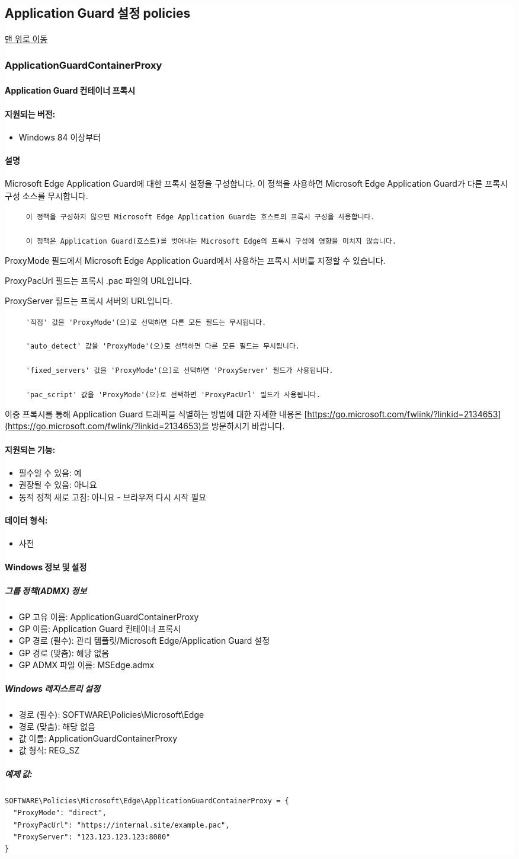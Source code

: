 


  ## Application Guard 설정 policies

  [맨 위로 이동](#microsoft-edge---정책)

  ### ApplicationGuardContainerProxy
  #### Application Guard 컨테이너 프록시
  
  
  #### 지원되는 버전:
  - Windows 84 이상부터

  #### 설명
  Microsoft Edge Application Guard에 대한 프록시 설정을 구성합니다.
         이 정책을 사용하면 Microsoft Edge Application Guard가 다른 프록시 구성 소스를 무시합니다.

         이 정책을 구성하지 않으면 Microsoft Edge Application Guard는 호스트의 프록시 구성을 사용합니다.

         이 정책은 Application Guard(호스트)를 벗어나는 Microsoft Edge의 프록시 구성에 영향을 미치지 않습니다.

ProxyMode 필드에서 Microsoft Edge Application Guard에서 사용하는 프록시 서버를 지정할 수 있습니다.

ProxyPacUrl 필드는 프록시 .pac 파일의 URL입니다.

ProxyServer 필드는 프록시 서버의 URL입니다.

         '직접' 값을 'ProxyMode'(으)로 선택하면 다른 모든 필드는 무시됩니다.

         'auto_detect' 값을 'ProxyMode'(으)로 선택하면 다른 모든 필드는 무시됩니다.

         'fixed_servers' 값을 'ProxyMode'(으)로 선택하면 'ProxyServer' 필드가 사용됩니다.

         'pac_script' 값을 'ProxyMode'(으)로 선택하면 'ProxyPacUrl' 필드가 사용됩니다.

이중 프록시를 통해 Application Guard 트래픽을 식별하는 방법에 대한 자세한 내용은 [https://go.microsoft.com/fwlink/?linkid=2134653](https://go.microsoft.com/fwlink/?linkid=2134653)을 방문하시기 바랍니다.

  #### 지원되는 기능:
  - 필수일 수 있음: 예
  - 권장될 수 있음: 아니요
  - 동적 정책 새로 고침: 아니요 - 브라우저 다시 시작 필요

  #### 데이터 형식:
  - 사전

  #### Windows 정보 및 설정
  ##### 그룹 정책(ADMX) 정보
  - GP 고유 이름: ApplicationGuardContainerProxy
  - GP 이름: Application Guard 컨테이너 프록시
  - GP 경로 (필수): 관리 템플릿/Microsoft Edge/Application Guard 설정
  - GP 경로 (맞춤): 해당 없음
  - GP ADMX 파일 이름: MSEdge.admx
  ##### Windows 레지스트리 설정
  - 경로 (필수): SOFTWARE\Policies\Microsoft\Edge
  - 경로 (맞춤): 해당 없음
  - 값 이름: ApplicationGuardContainerProxy
  - 값 형식: REG_SZ
  ##### 예제 값:
```
SOFTWARE\Policies\Microsoft\Edge\ApplicationGuardContainerProxy = {
  "ProxyMode": "direct", 
  "ProxyPacUrl": "https://internal.site/example.pac", 
  "ProxyServer": "123.123.123.123:8080"
}
```

